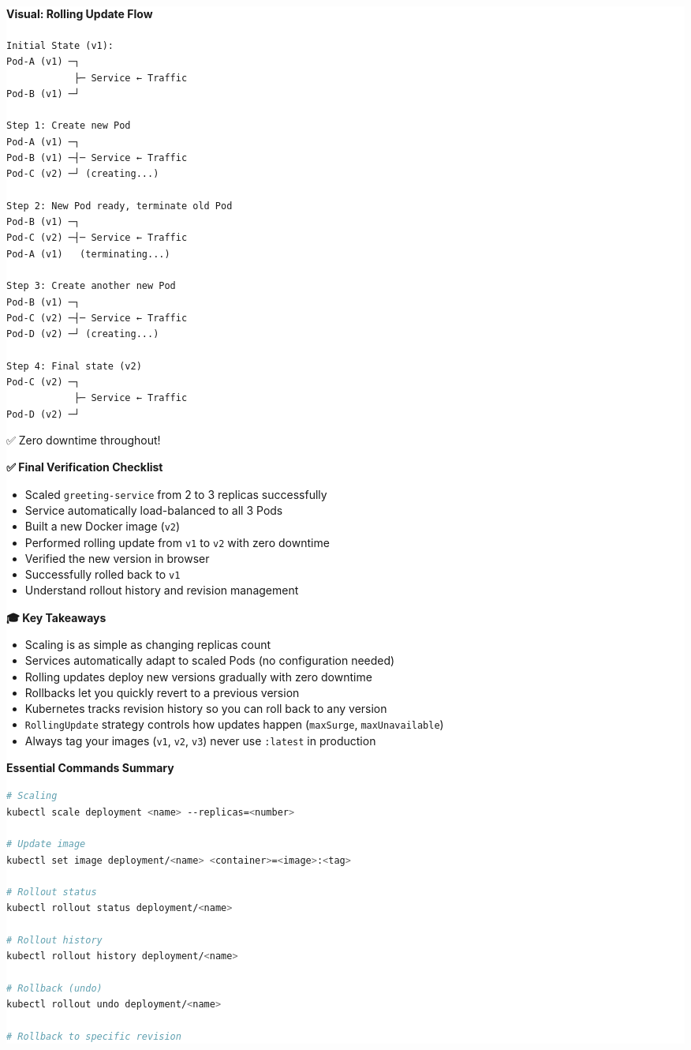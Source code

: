#### Visual: Rolling Update Flow
```
Initial State (v1):
Pod-A (v1) ─┐
            ├─ Service ← Traffic
Pod-B (v1) ─┘

Step 1: Create new Pod
Pod-A (v1) ─┐
Pod-B (v1) ─┤─ Service ← Traffic
Pod-C (v2) ─┘ (creating...)

Step 2: New Pod ready, terminate old Pod
Pod-B (v1) ─┐
Pod-C (v2) ─┤─ Service ← Traffic
Pod-A (v1)   (terminating...)

Step 3: Create another new Pod
Pod-B (v1) ─┐
Pod-C (v2) ─┤─ Service ← Traffic  
Pod-D (v2) ─┘ (creating...)

Step 4: Final state (v2)
Pod-C (v2) ─┐
            ├─ Service ← Traffic
Pod-D (v2) ─┘
```
✅ Zero downtime throughout!

**✅ Final Verification Checklist**
*   Scaled `greeting-service` from 2 to 3 replicas successfully
*   Service automatically load-balanced to all 3 Pods
*   Built a new Docker image (`v2`)
*   Performed rolling update from `v1` to `v2` with zero downtime
*   Verified the new version in browser
*   Successfully rolled back to `v1`
*   Understand rollout history and revision management

**🎓 Key Takeaways**
*   Scaling is as simple as changing replicas count
*   Services automatically adapt to scaled Pods (no configuration needed)
*   Rolling updates deploy new versions gradually with zero downtime
*   Rollbacks let you quickly revert to a previous version
*   Kubernetes tracks revision history so you can roll back to any version
*   `RollingUpdate` strategy controls how updates happen (`maxSurge`, `maxUnavailable`)
*   Always tag your images (`v1`, `v2`, `v3`) never use `:latest` in production

**Essential Commands Summary**
```bash
# Scaling
kubectl scale deployment <name> --replicas=<number>

# Update image
kubectl set image deployment/<name> <container>=<image>:<tag>

# Rollout status
kubectl rollout status deployment/<name>

# Rollout history
kubectl rollout history deployment/<name>

# Rollback (undo)
kubectl rollout undo deployment/<name>

# Rollback to specific revision
```